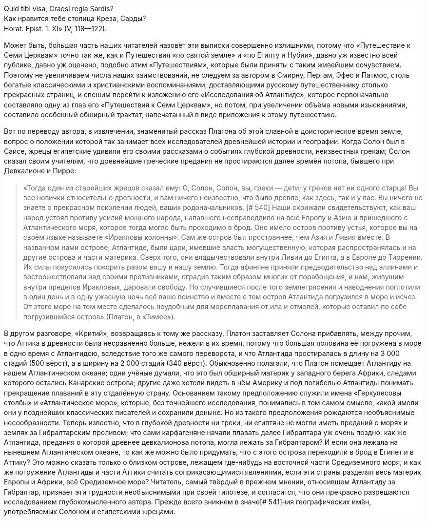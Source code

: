 Quid tibi visa, Craesi regia Sardis? \
Как нравится тебе столица Креза, Сарды? \
Horat. Epist. 1. XI» (V, 118—122).

Может быть, бо́льшая часть наших читателей назовёт эти выписки совершенно излишними, потому что «Путешествие к Семи Церквам» точно так же, как и Путешествия «по святой земле» и «по Египту и Нубии», давно уж известно всей публике, давно уж оценено, подобно этим «Путешествиям», которые были приняты с таким живейшим сочувствием. Поэтому не увеличиваем числа наших заимствований, не следуем за автором в Смирну, Пергам, Эфес и Патмос, столь богатые классическими и христианскими воспоминаниями, доставляющими русскому путешественнику столько прекрасных страниц, и спешим перейти к изложению его «Исследования об Атлантиде», которое первоначально составляло одну из глав его «Путешествия к Семи Церквам», но потом, при увеличении объёма новыми изысканиями, составило особенный обширный трактат, напечатанный в виде приложения к этому путешествию.

Вот по переводу автора, в извлечении, знаменитый рассказ Платона об этой славной в доисторическое время земле, вопрос о положении которой так занимает всех исследователей древнейшей истории и географии. Когда Солон был в Саисе, жрецы египетские удивили его своими рассказами о событиях глубокой древности, неизвестных грекам; Солон сказал своим учителям, что древнейшие греческие предания не простираются далее времён потопа, бывшего при Девкалионе и Пирре:

> «Тогда один из старейших жрецов сказал ему: О, Солон, Солон, вы, греки — дети; у греков нет ни одного старца! Вы все новички относительно древности, и вам ничего неизвестно, что было древле, как здесь, так и у вас. Вы ничего не знаете о прекрасном поколении людей, ваших родоначальников. [# 540] Наши скрижали свидетельствуют, как ваш народ устоял противу усилий мощного народа, напавшего несправедливо на всю Европу и Азию и пришедшего с Атлантического моря, которое тогда могло быть проходимо в брод. Оно имело остров противу устья, которое вы на своём языке называете «Иракловы колонны». Сам же остров был пространнее, чем Азия и Ливия вместе. В названном нами острове, Атлантиде, были цари, имевшие власть могущественную, которая распространялась и на другие острова и части материка. Сверх того, они владычествовали внутри Ливии до Египта, а в Европе до Тиррении. Их силы покусились покорить разом вашу и нашу землю. Тогда афиняне приняли предводительство над эллинами и восторжествовали над своими противниками, оградив таким образом многих от порабощения, и нам, живущим внутри пределов Иракловых, даровали свободу. Но случившиеся после того землетрясения и наводнения поглотили в один день и в одну ужасную ночь всё ваше воинство и вместе с тем остров Атлантида погрузился в море и исчез. От этого море на том месте сделалось неудобным для мореплавания от ила и отмелей, которые оставил по себе погрузившийся остров» (Платон, в «Тимее»).

В другом разговоре, «Критий», возвращаясь к тому же рассказу, Платон заставляет Солона прибавлять, между прочим, что Аттика в древности была несравненно больше, нежели в их время, потому что большая половина её погружена в море в одно время с Атлантидою, вследствие того же самого переворота, и что Атлантида простиралась в длину на 3 000 стадий (500 вёрст), а в ширину на 2 000 стадий (340 вёрст). Обыкновенно полагали, что Платон помещает Атлантиду на нашем Атлантическом океане; одни учёные думали, что это был обширный материк у западного берега Африки, следами которого остались Канарские острова; другие даже хотели видеть в нём Америку и под погибелью Атлантиды понимать прекращение плаваний в эту отдалённую страну. Основанием такому предположению служили имена «Геркулесовы столбы» и «Атлантическое море», которые, без точнейшего исследования, понимались в том самом смысле, какой имели они у позднейших классических писателей и сохранили доныне. Но из такого предположения рождаются необъяснимые несообразности. Теперь известно, что в глубокой древности ни греки, ни египтяне не могли иметь преданий о морях и землях за Гибралтарским проливом; что сами карфагеняне начали плавать далее Гибралтара уж очень поздно: как же Атлантида, предания о которой древнее девкалионова потопа, могла лежать за Гибралтаром? И если она лежала на нынешнем Атлантическом океане, то как же можно было придумать, что с этого острова переходили в брод в Египет и в Аттику? Это можно сказать только о близком острове, лежащем где-нибудь на восточной части Средиземного моря; и как же погружение Атлантиды и части Аттики считать соприкасающимися явлениями, если эти страны разделял весь материк Европы и Африки, всё Средиземное море? Читатель, самый твёрдый в прежнем мнении, относившем Атлантиду за Гибралтар, признает эти трудности необъяснимыми при своей гипотезе, и согласится, что они прекрасно разрешаются исследованием глубокомысленного автора. Прежде всего вникнем в значе[# 541]ния географических имён, употребляемых Солоном и египетскими жрецами.


[^1]: А. С. Норов (1795—1869) — государственный деятель, писатель и переводчик, член Академии наук и министр народного просвещения (1853— 1858).
[^5181a]: Плещеев, Сергей Иванович, написал «Обозрение Российской империи в нынешнем её новоустроенном состоянии», сочинение, имевшее не менее трёх изданий, и перевёл «Путешествие английского лорда Балтимура из Константинополя через Румелию, Болгарию, Молдавию и пр. в Лондон» — книга, также имевшая два издания. *Авт.*
[^5182a]: «Путевые записки во святый град Иерусалим и в окрестности оного. Калужской губернии дворян Вешняковых (Ивана и Василия) и мядынского купца Новикова в 1804 и 1805 годах». Москва, 1813. — «Путешествие к святым местам, находящимся в Европе, Азии и Африке, совершённое в 1820 и 1821 годах села Павлова жителем Киром Бронниковым». Москва, 1824. *Авт.*
[^5183a]: «Пешеходца Василия Григорьевича Барского Плаки-Альбова, уроженца киевского, монаха Антиохийского, путешествие к святым местам, в Европе, Азии и Африке находящимся, предпринятое в 1723 и оконченное в 1747 году». Две части. Первое издание, С.-Петербург, 1778 года; 6-е издание, С.-Петербург, 1819. В 1847 году было напечатано извлечение, под заглавием: «Путешествие в Иерусалим Василья Григорьевича Барского». Москва, в типогр. Евреинова. *Авт.*
[^5201a]: Священником Иоанном Грацианским, три части: С.-Петербург, 1815— 1817; и князем Шаликовым, три части, Москва, 1815—1816. *Авт.*